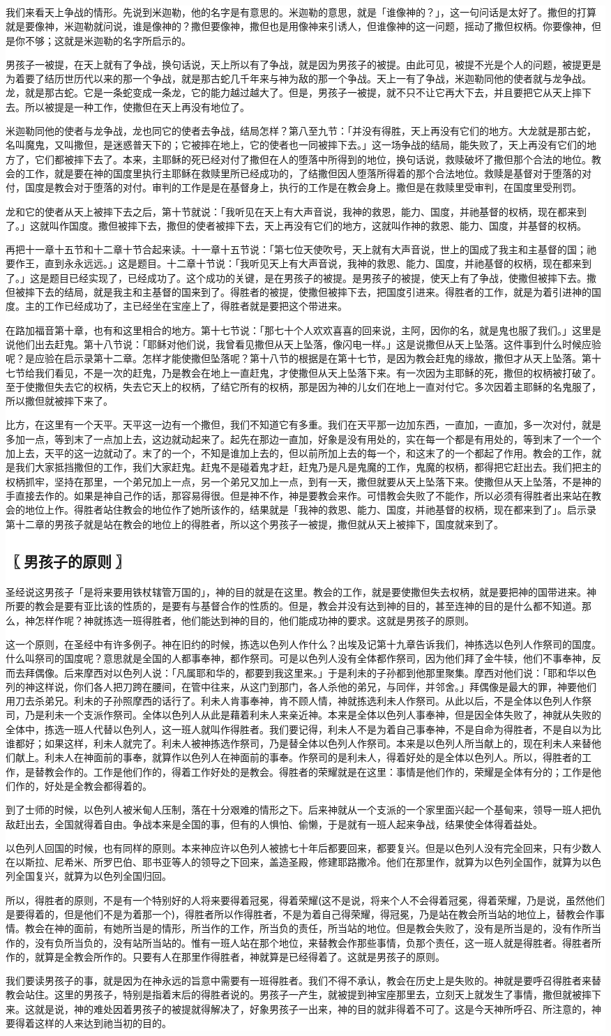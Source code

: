 我们来看天上争战的情形。先说到米迦勒，他的名字是有意思的。米迦勒的意思，就是「谁像神的？」，这一句问话是太好了。撒但的打算就是要像神，米迦勒就问说，谁是像神的？撒但要像神，撒但也是用像神来引诱人，但谁像神的这一问题，摇动了撒但权柄。你要像神，但是你不够；这就是米迦勒的名字所启示的。

男孩子一被提，在天上就有了争战，换句话说，天上所以有了争战，就是因为男孩子的被提。由此可见，被提不光是个人的问题，被提更是为着要了结历世历代以来的那一个争战，就是那古蛇几千年来与神为敌的那一个争战。天上一有了争战，米迦勒同他的使者就与龙争战。龙，就是那古蛇。它是一条蛇变成一条龙，它的能力越过越大了。但是，男孩子一被提，就不只不让它再大下去，并且要把它从天上摔下去。所以被提是一种工作，使撒但在天上再没有地位了。

米迦勒同他的使者与龙争战，龙也同它的使者去争战，结局怎样？第八至九节：「并没有得胜，天上再没有它们的地方。大龙就是那古蛇，名叫魔鬼，又叫撒但，是迷惑普天下的；它被摔在地上，它的使者也一同被摔下去。」这一场争战的结局，能失败了，天上再没有它们的地方了，它们都被摔下去了。本来，主耶稣的死已经对付了撒但在人的堕落中所得到的地位，换句话说，救赎破坏了撒但那个合法的地位。教会的工作，就是要在神的国度里执行主耶稣在救赎里所已经成功的，了结撒但因人堕落所得着的那个合法地位。救赎是基督对于堕落的对付，国度是教会对于堕落的对付。审判的工作是是在基督身上，执行的工作是在教会身上。撒但是在救赎里受审判，在国度里受刑罚。

龙和它的使者从天上被摔下去之后，第十节就说：「我听见在天上有大声音说，我神的救恩，能力、国度，并祂基督的权柄，现在都来到了。」这就叫作国度。撒但被摔下去，撒但的使者被摔下去，天上再没有它们的地方，这就叫作神的救恩、能力、国度，并基督的权柄。

再把十一章十五节和十二章十节合起来读。十一章十五节说：「第七位天使吹号，天上就有大声音说，世上的国成了我主和主基督的国；祂要作王，直到永永远远。」这是题目。十二章十节说：「我听见天上有大声音说，我神的救恩、能力、国度，并祂基督的权柄，现在都来到了。」这是题目已经实现了，已经成功了。这个成功的关键，是在男孩子的被提。是男孩子的被提，使天上有了争战，使撒但被摔下去。撒但被摔下去的结局，就是我主和主基督的国来到了。得胜者的被提，使撒但被摔下去，把国度引进来。得胜者的工作，就是为着引进神的国度。主的工作已经成功了，主已经坐在宝座上了，得胜者就是要把这个带进来。

在路加福音第十章，也有和这里相合的地方。第十七节说：「那七十个人欢欢喜喜的回来说，主阿，因你的名，就是鬼也服了我们。」这里是说他们出去赶鬼。第十八节说：「耶稣对他们说，我曾看见撒但从天上坠落，像闪电一样。」这是说撒但从天上坠落。这件事到什么时候应验呢？是应验在启示录第十二章。怎样才能使撒但坠落呢？第十八节的根据是在第十七节，是因为教会赶鬼的缘故，撒但才从天上坠落。第十七节给我们看见，不是一次的赶鬼，乃是教会在地上一直赶鬼，才使撒但从天上坠落下来。有一次因为主耶稣的死，撒但的权柄被打破了。至于使撒但失去它的权柄，失去它天上的权柄，了结它所有的权柄，那是因为神的儿女们在地上一直对付它。多次因着主耶稣的名鬼服了，所以撒但就被摔下来了。

比方，在这里有一个天平。天平这一边有一个撒但，我们不知道它有多重。我们在天平那一边加东西，一直加，一直加，多一次对付，就是多加一点，等到末了一点加上去，这边就动起来了。起先在那边一直加，好象是没有用处的，实在每一个都是有用处的，等到末了一个一个加上去，天平的这一边就动了。末了的一个，不知是谁加上去的，但以前所加上去的每一个，和这末了的一个都起了作用。教会的工作，就是我们大家抵挡撒但的工作，我们大家赶鬼。赶鬼不是碰着鬼才赶，赶鬼乃是凡是鬼魔的工作，鬼魔的权柄，都得把它赶出去。我们把主的权柄抓牢，坚持在那里，一个弟兄加上一点，另一个弟兄又加上一点，到有一天，撒但就要从天上坠落下来。使撒但从天上坠落，不是神的手直接去作的。如果是神自己作的话，那容易得很。但是神不作，神是要教会来作。可惜教会失败了不能作，所以必须有得胜者出来站在教会的地位上作。得胜者站住教会的地位作了她所该作的，结果就是「我神的救恩、能力、国度，并祂基督的权柄，现在都来到了」。启示录第十二章的男孩子就是站在教会的地位上的得胜者，所以这个男孩子一被提，撒但就从天上被摔下，国度就来到了。



## 〖 男孩子的原则 〗

圣经说这男孩子「是将来要用铁杖辖管万国的」，神的目的就是在这里。教会的工作，就是要使撒但失去权柄，就是要把神的国带进来。神所要的教会是要有亚比该的性质的，是要有与基督合作的性质的。但是，教会并没有达到神的目的，甚至连神的目的是什么都不知道。那么，神怎样作呢？神就拣选一班得胜者，他们能达到神的目的，他们能成功神的要求。这就是男孩子的原则。

这一个原则，在圣经中有许多例子。神在旧约的时候，拣选以色列人作什么？出埃及记第十九章告诉我们，神拣选以色列人作祭司的国度。什么叫祭司的国度呢？意思就是全国的人都事奉神，都作祭司。可是以色列人没有全体都作祭司，因为他们拜了金牛犊，他们不事奉神，反而去拜偶像。后来摩西对以色列人说：「凡属耶和华的，都要到我这里来。」于是利未的子孙都到他那里聚集。摩西对他们说：「耶和华以色列的神这样说，你们各人把刀跨在腰间，在管中往来，从这门到那门，各人杀他的弟兄，与同伴，并邻舍。」拜偶像是最大的罪，神要他们用刀去杀弟兄。利未的子孙照摩西的话行了。利未人肯事奉神，肯不顾人情，神就拣选利未人作祭司。从此以后，不是全体以色列人作祭司，乃是利未一个支派作祭司。全体以色列人从此是藉着利未人来亲近神。本来是全体以色列人事奉神，但是因全体失败了，神就从失败的全体中，拣选一班人代替以色列人，这一班人就叫作得胜者。我们要记得，利未人不是为着自己事奉神，不是自命为得胜者，不是自以为比谁都好；如果这样，利未人就完了。利未人被神拣选作祭司，乃是替全体以色列人作祭司。本来是以色列人所当献上的，现在利未人来替他们献上。利未人在神面前的事奉，就算作以色列人在神面前的事奉。作祭司的是利未人，得着好处的是全体以色列人。所以，得胜者的工作，是替教会作的。工作是他们作的，得着工作好处的是教会。得胜者的荣耀就是在这里：事情是他们作的，荣耀是全体有分的；工作是他们作的，好处是全教会都得着的。

到了士师的时候，以色列人被米甸人压制，落在十分艰难的情形之下。后来神就从一个支派的一个家里面兴起一个基甸来，领导一班人把仇敌赶出去，全国就得着自由。争战本来是全国的事，但有的人惧怕、偷懒，于是就有一班人起来争战，结果使全体得着益处。

以色列人回国的时候，也有同样的原则。本来神应许以色列人被掳七十年后都要回来，都要复兴。但是以色列人没有完全回来，只有少数人在以斯拉、尼希米、所罗巴伯、耶书亚等人的领导之下回来，盖造圣殿，修建耶路撒冷。他们在那里作，就算为以色列全国作，就算为以色列全国复兴，就算为以色列全国归回。

所以，得胜者的原则，不是有一个特别好的人将来要得着冠冕，得着荣耀(这不是说，将来个人不会得着冠冕，得着荣耀，乃是说，虽然他们是要得着的，但是他们不是为着那一个)，得胜者所以作得胜者，不是为着自己得荣耀，得冠冕，乃是站在教会所当站的地位上，替教会作事情。教会在神的面前，有她所当是的情形，所当作的工作，所当负的责任，所当站的地位。但是教会失败了，没有是所当是的，没有作所当作的，没有负所当负的，没有站所当站的。惟有一班人站在那个地位，来替教会作那些事情，负那个责任，这一班人就是得胜者。得胜者所作的，就算是全教会所作的。只要有人在那里作得胜者，神就算是已经得着了。这就是男孩子的原则。

我们要读男孩子的事，就是因为在神永远的旨意中需要有一班得胜者。我们不得不承认，教会在历史上是失败的。神就是要呼召得胜者来替教会站住。这里的男孩子，特别是指着末后的得胜者说的。男孩子一产生，就被提到神宝座那里去，立刻天上就发生了事情，撒但就被摔下来。这就是说，神的难处因着男孩子的被提就得解决了，好象男孩子一出来，神的目的就非得着不可了。这是今天神所呼召、所注意的，神要得着这样的人来达到祂当初的目的。
